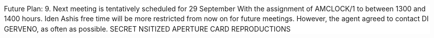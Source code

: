 Future Plan:
9. Next meeting is tentatively scheduled for 29 September
With the assignment of AMCLOCK/1 to
between 1300 and 1400 hours.
Iden Ashis free time will be more restricted from now on for future
meetings. However, the agent agreed to contact DI GERVENO, as often
as possible.
SECRET
NSITIZED
APERTURE CARD REPRODUCTIONS